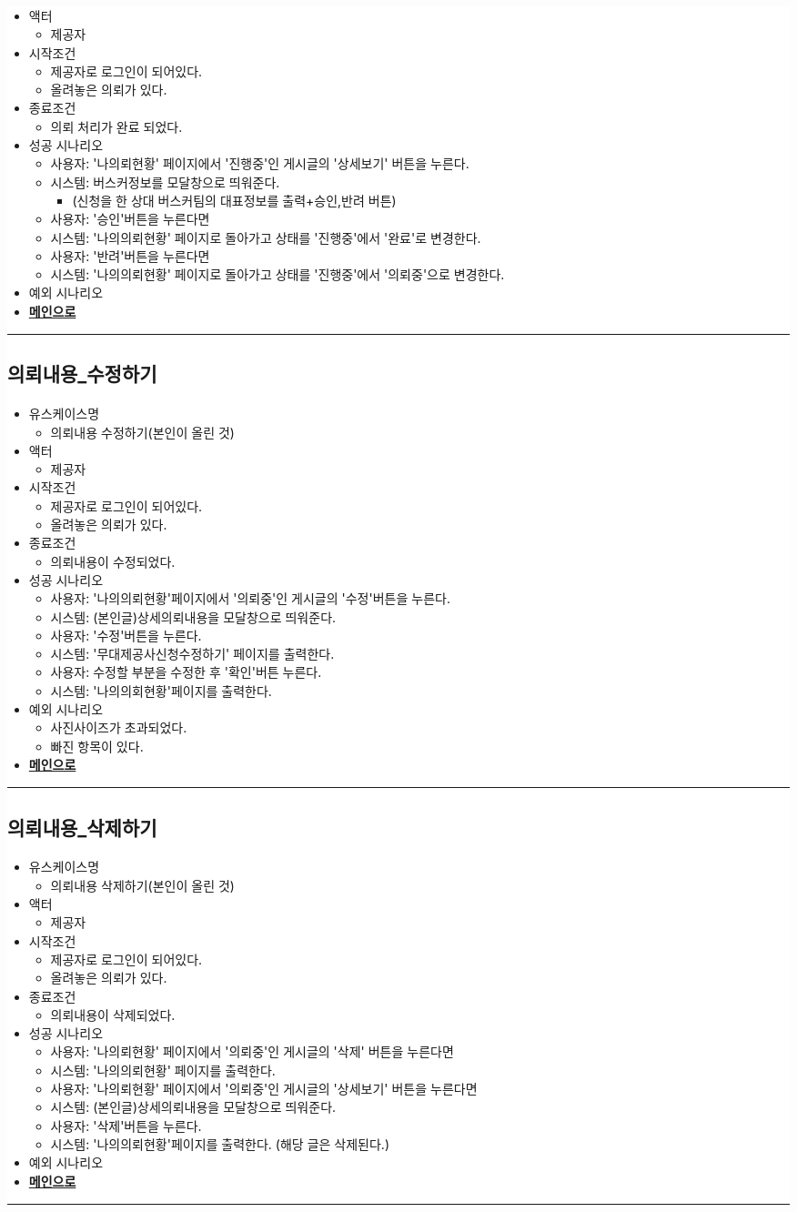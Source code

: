 - 액터
    - 제공자
- 시작조건
    - 제공자로 로그인이 되어있다.
    - 올려놓은 의뢰가 있다.
- 종료조건
    - 의뢰 처리가 완료 되었다.
- 성공 시나리오
    - 사용자: '나의뢰현황' 페이지에서 '진행중'인 게시글의 '상세보기' 버튼을 누른다.
    - 시스템: 버스커정보를 모달창으로 띄워준다.
        - (신청을 한 상대 버스커팀의 대표정보를 출력+승인,반려 버튼)
    - 사용자: '승인'버튼을 누른다면
    - 시스템: '나의의뢰현황' 페이지로 돌아가고 상태를 '진행중'에서 '완료'로 변경한다.
    - 사용자: '반려'버튼을 누른다면
    - 시스템: '나의의뢰현황' 페이지로 돌아가고 상태를 '진행중'에서 '의뢰중'으로 변경한다.
- 예외 시나리오
- **[메인으로](#메인으로)**
-------------------------------------
## 의뢰내용_수정하기
- 유스케이스명
    - 의뢰내용 수정하기(본인이 올린 것)
- 액터
    - 제공자
- 시작조건
    - 제공자로 로그인이 되어있다.
    - 올려놓은 의뢰가 있다.
- 종료조건
    - 의뢰내용이 수정되었다.
- 성공 시나리오
    - 사용자: '나의의뢰현황'페이지에서 '의뢰중'인 게시글의 '수정'버튼을 누른다.
    - 시스템: (본인글)상세의뢰내용을 모달창으로 띄워준다.
    - 사용자: '수정'버튼을 누른다.
    - 시스템: '무대제공사신청수정하기' 페이지를 출력한다.
    - 사용자: 수정할 부분을 수정한 후 '확인'버튼 누른다.
    - 시스템: '나의의회현황'페이지를 출력한다.
- 예외 시나리오
    - 사진사이즈가 초과되었다.
    - 빠진 항목이 있다.
- **[메인으로](#메인으로)**
-------------------------------------
## 의뢰내용_삭제하기
- 유스케이스명
    - 의뢰내용 삭제하기(본인이 올린 것)
- 액터
    - 제공자
- 시작조건
    - 제공자로 로그인이 되어있다.
    - 올려놓은 의뢰가 있다.
- 종료조건
    - 의뢰내용이 삭제되었다.
- 성공 시나리오
    - 사용자: '나의뢰현황' 페이지에서 '의뢰중'인 게시글의 '삭제' 버튼을 누른다면
    - 시스템: '나의의뢰현황' 페이지를 출력한다.  
    - 사용자: '나의뢰현황' 페이지에서 '의뢰중'인 게시글의 '상세보기' 버튼을 누른다면
    - 시스템: (본인글)상세의뢰내용을 모달창으로 띄워준다.
    - 사용자: '삭제'버튼을 누른다.
    - 시스템: '나의의뢰현황'페이지를 출력한다.
             (해당 글은 삭제된다.)
- 예외 시나리오
- **[메인으로](#메인으로)**
-------------------------------------